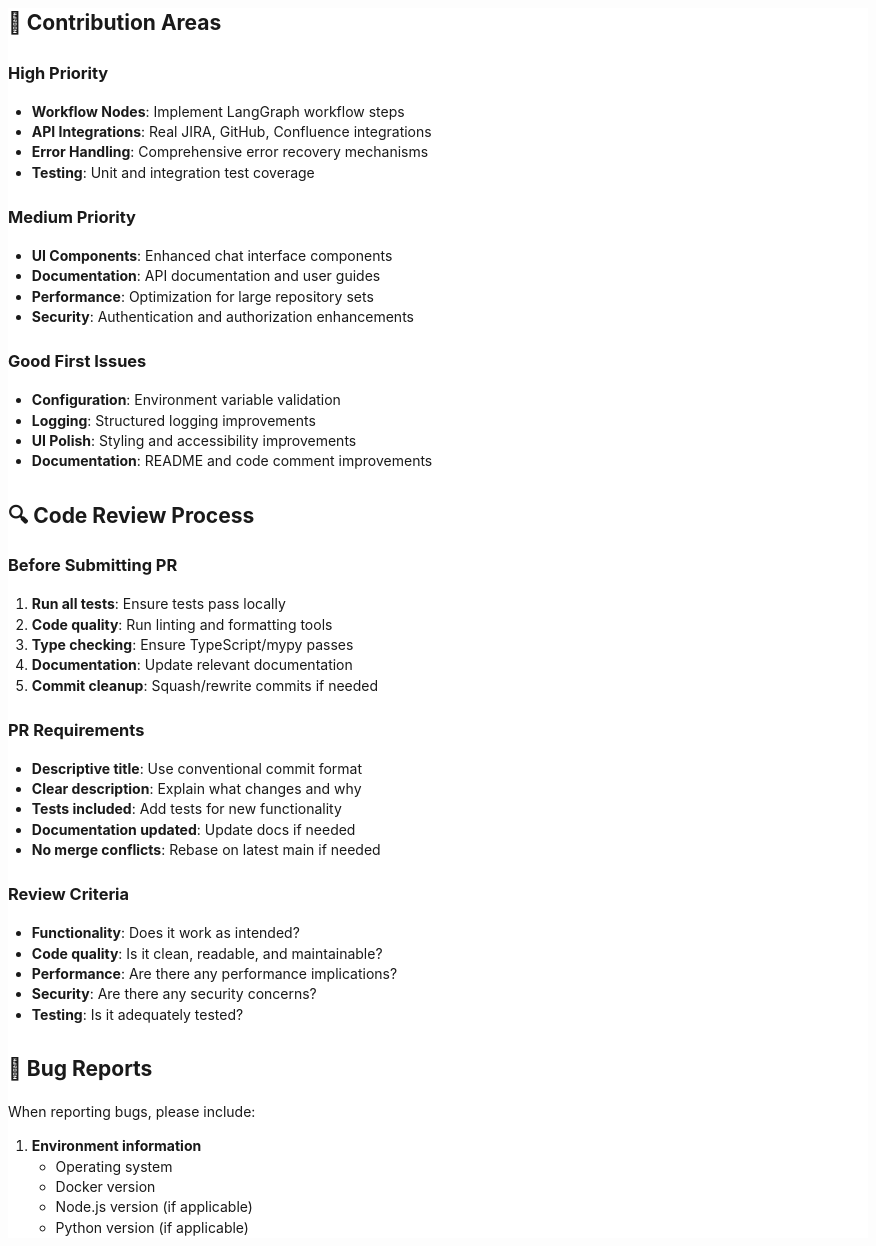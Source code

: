 ## 🎯 Contribution Areas

### High Priority
- **Workflow Nodes**: Implement LangGraph workflow steps
- **API Integrations**: Real JIRA, GitHub, Confluence integrations
- **Error Handling**: Comprehensive error recovery mechanisms
- **Testing**: Unit and integration test coverage

### Medium Priority
- **UI Components**: Enhanced chat interface components
- **Documentation**: API documentation and user guides
- **Performance**: Optimization for large repository sets
- **Security**: Authentication and authorization enhancements

### Good First Issues
- **Configuration**: Environment variable validation
- **Logging**: Structured logging improvements
- **UI Polish**: Styling and accessibility improvements
- **Documentation**: README and code comment improvements

## 🔍 Code Review Process

### Before Submitting PR
1. **Run all tests**: Ensure tests pass locally
2. **Code quality**: Run linting and formatting tools
3. **Type checking**: Ensure TypeScript/mypy passes
4. **Documentation**: Update relevant documentation
5. **Commit cleanup**: Squash/rewrite commits if needed

### PR Requirements
- **Descriptive title**: Use conventional commit format
- **Clear description**: Explain what changes and why
- **Tests included**: Add tests for new functionality
- **Documentation updated**: Update docs if needed
- **No merge conflicts**: Rebase on latest main if needed

### Review Criteria
- **Functionality**: Does it work as intended?
- **Code quality**: Is it clean, readable, and maintainable?
- **Performance**: Are there any performance implications?
- **Security**: Are there any security concerns?
- **Testing**: Is it adequately tested?

## 🐛 Bug Reports

When reporting bugs, please include:

1. **Environment information**
   - Operating system
   - Docker version
   - Node.js version (if applicable)
   - Python version (if applicable)
